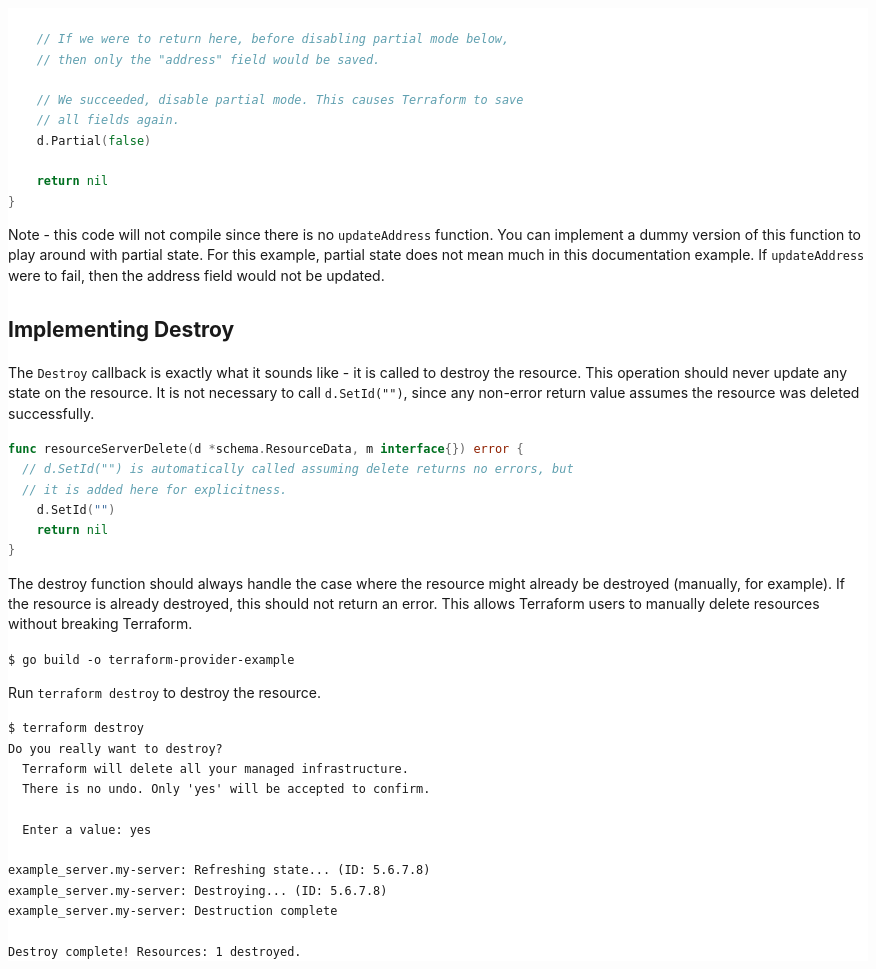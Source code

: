 ```go

	// If we were to return here, before disabling partial mode below,
	// then only the "address" field would be saved.

	// We succeeded, disable partial mode. This causes Terraform to save
	// all fields again.
	d.Partial(false)

	return nil
}
```

Note - this code will not compile since there is no `updateAddress` function.
You can implement a dummy version of this function to play around with partial
state. For this example, partial state does not mean much in this documentation
example. If `updateAddress` were to fail, then the address field would not be
updated.

## Implementing Destroy

The `Destroy` callback is exactly what it sounds like - it is called to destroy
the resource. This operation should never update any state on the resource. It
is not necessary to call `d.SetId("")`, since any non-error return value assumes
the resource was deleted successfully.

```go
func resourceServerDelete(d *schema.ResourceData, m interface{}) error {
  // d.SetId("") is automatically called assuming delete returns no errors, but
  // it is added here for explicitness.
	d.SetId("")
	return nil
}
```

The destroy function should always handle the case where the resource might
already be destroyed (manually, for example). If the resource is already
destroyed, this should not return an error. This allows Terraform users to
manually delete resources without breaking Terraform.

```shell
$ go build -o terraform-provider-example
```

Run `terraform destroy` to destroy the resource.

```text
$ terraform destroy
Do you really want to destroy?
  Terraform will delete all your managed infrastructure.
  There is no undo. Only 'yes' will be accepted to confirm.

  Enter a value: yes

example_server.my-server: Refreshing state... (ID: 5.6.7.8)
example_server.my-server: Destroying... (ID: 5.6.7.8)
example_server.my-server: Destruction complete

Destroy complete! Resources: 1 destroyed.
```
